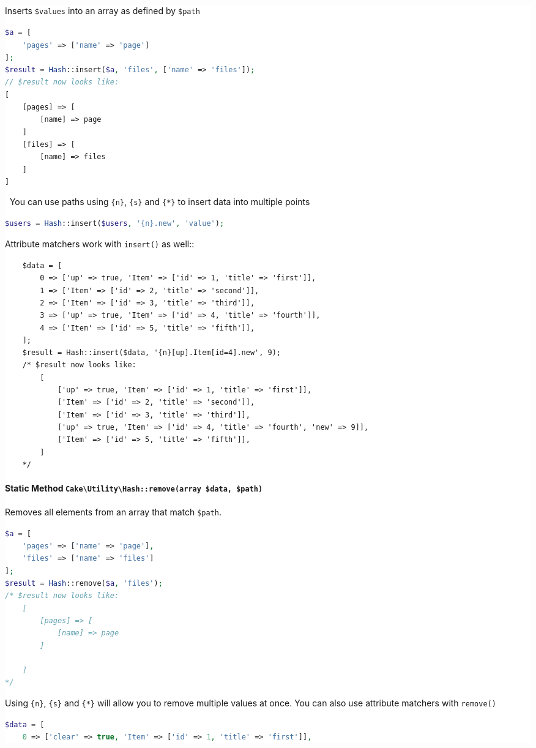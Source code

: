 
Inserts `$values` into an array as defined by `$path`
```php
$a = [
    'pages' => ['name' => 'page']
];
$result = Hash::insert($a, 'files', ['name' => 'files']);
// $result now looks like:
[
    [pages] => [
        [name] => page
    ]
    [files] => [
        [name] => files
    ]
]
```
   You can use paths using `{n}`, `{s}` and `{*}` to insert data into multiple
points
```php
$users = Hash::insert($users, '{n}.new', 'value');
```
Attribute matchers work with `insert()` as well::

        $data = [
            0 => ['up' => true, 'Item' => ['id' => 1, 'title' => 'first']],
            1 => ['Item' => ['id' => 2, 'title' => 'second']],
            2 => ['Item' => ['id' => 3, 'title' => 'third']],
            3 => ['up' => true, 'Item' => ['id' => 4, 'title' => 'fourth']],
            4 => ['Item' => ['id' => 5, 'title' => 'fifth']],
        ];
        $result = Hash::insert($data, '{n}[up].Item[id=4].new', 9);
        /* $result now looks like:
            [
                ['up' => true, 'Item' => ['id' => 1, 'title' => 'first']],
                ['Item' => ['id' => 2, 'title' => 'second']],
                ['Item' => ['id' => 3, 'title' => 'third']],
                ['up' => true, 'Item' => ['id' => 4, 'title' => 'fourth', 'new' => 9]],
                ['Item' => ['id' => 5, 'title' => 'fifth']],
            ]
        */

#### Static Method `Cake\Utility\Hash::remove(array $data, $path)`


Removes all elements from an array that match `$path`.
```php
$a = [
    'pages' => ['name' => 'page'],
    'files' => ['name' => 'files']
];
$result = Hash::remove($a, 'files');
/* $result now looks like:
    [
        [pages] => [
            [name] => page
        ]

    ]
*/
```
Using `{n}`, `{s}` and `{*}` will allow you to remove multiple values at once.
You can also use attribute matchers with `remove()`
```php
$data = [
    0 => ['clear' => true, 'Item' => ['id' => 1, 'title' => 'first']],
```